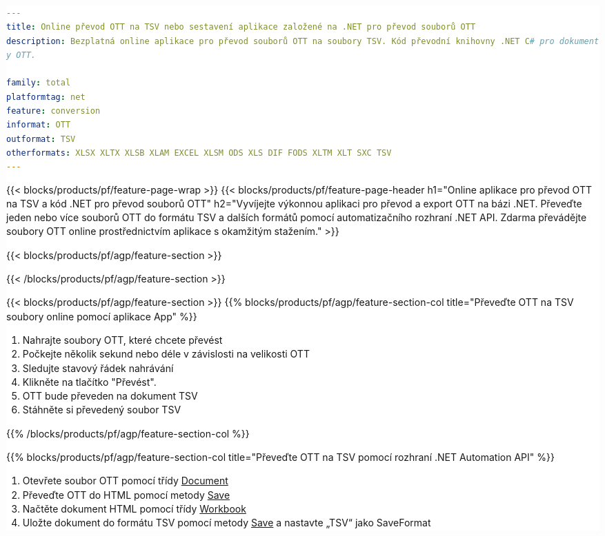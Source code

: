 ```yaml
---
title: Online převod OTT na TSV nebo sestavení aplikace založené na .NET pro převod souborů OTT
description: Bezplatná online aplikace pro převod souborů OTT na soubory TSV. Kód převodní knihovny .NET C# pro dokumenty OTT.  

family: total
platformtag: net
feature: conversion
informat: OTT
outformat: TSV
otherformats: XLSX XLTX XLSB XLAM EXCEL XLSM ODS XLS DIF FODS XLTM XLT SXC TSV
---
```

{{< blocks/products/pf/feature-page-wrap >}}
{{< blocks/products/pf/feature-page-header h1="Online aplikace pro převod OTT na TSV a kód .NET pro převod souborů OTT" h2="Vyvíjejte výkonnou aplikaci pro převod a export OTT na bázi .NET.  Převeďte jeden nebo více souborů OTT do formátu TSV a dalších formátů pomocí automatizačního rozhraní .NET API.  Zdarma převádějte soubory OTT online prostřednictvím aplikace s okamžitým stažením." >}}


{{< blocks/products/pf/agp/feature-section >}}

<div class="container-fluid agp-content bg-white aboutfile box-1 vh100 section nopbtm">
<div class=container>
<div class=row>
<div class="demobox tc col-md-12 padding-0" align="center">

<iframe title="Bezplatná online aplikace pro převod OTT na TSV" style="border: none; height: 426px;" scrolling="no" src="https://total-conversion-app-65z5r2lp.qa.k8s.dynabic.com/?to=tsv&from=ott" id="child-iframe" width="80%"></iframe>

</div></div>
</div></div>
{{< /blocks/products/pf/agp/feature-section >}}


{{< blocks/products/pf/agp/feature-section >}}
{{% blocks/products/pf/agp/feature-section-col title="Převeďte OTT na TSV soubory online pomocí aplikace App" %}}

1. Nahrajte soubory OTT, které chcete převést
1. Počkejte několik sekund nebo déle v závislosti na velikosti OTT
1. Sledujte stavový řádek nahrávání
1. Klikněte na tlačítko "Převést".
1. OTT bude převeden na dokument TSV
1. Stáhněte si převedený soubor TSV

{{% /blocks/products/pf/agp/feature-section-col %}}

{{% blocks/products/pf/agp/feature-section-col title="Převeďte OTT na TSV pomocí rozhraní .NET Automation API" %}}


1. Otevřete soubor OTT pomocí třídy [Document](https://reference.aspose.com/words/net/aspose.words/document)
2. Převeďte OTT do HTML pomocí metody [Save](https://reference.aspose.com/words/net/aspose.words.document/save/methods/4)
3. Načtěte dokument HTML pomocí třídy [Workbook](https://reference.aspose.com/cells/net/aspose.cells/workbook)
4. Uložte dokument do formátu TSV pomocí metody [Save](https://reference.aspose.com/cells/net/aspose.cells.workbook/save/methods/4) a nastavte „TSV“ jako SaveFormat
